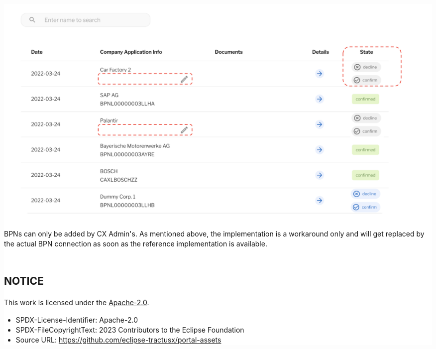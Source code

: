 <img width="1213" alt="image" src="https://raw.githubusercontent.com/eclipse-tractusx/portal-assets/main/docs/static/application-requests-possible-interactions.png">
<br>
BPNs can only be added by CX Admin's.
As mentioned above, the implementation is a workaround only and will get replaced by the actual BPN connection as soon as the reference implementation is available.
<br>
<br>

## NOTICE

This work is licensed under the [Apache-2.0](https://www.apache.org/licenses/LICENSE-2.0).

- SPDX-License-Identifier: Apache-2.0
- SPDX-FileCopyrightText: 2023 Contributors to the Eclipse Foundation
- Source URL: https://github.com/eclipse-tractusx/portal-assets
